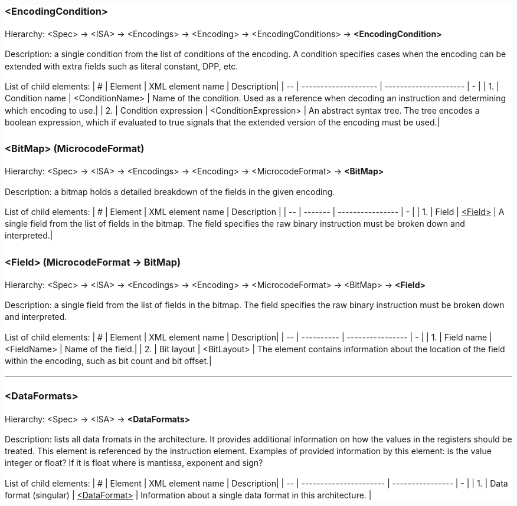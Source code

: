 ### \<EncodingCondition\>
Hierarchy: \<Spec\> → \<ISA\> → \<Encodings\> → \<Encoding\>  → \<EncodingConditions\> → **\<EncodingCondition\>**

Description: a single condition from the list of conditions of the encoding. A condition specifies cases when the encoding can be extended with extra fields such as literal constant, DPP, etc.

List of child elements:
| #  | Element              | XML element name      | Description|
| -- | -------------------- | --------------------- | - |
| 1. | Condition name       | \<ConditionName\>       | Name of the condition. Used as a reference when decoding an instruction and determining which encoding to use.|
| 2. | Condition expression | \<ConditionExpression\> | An abstract syntax tree. The tree encodes a boolean expression, which if evaluated to true signals that the extended version of the encoding must be used.|

### \<BitMap\> (MicrocodeFormat)
Hierarchy: \<Spec\> → \<ISA\> → \<Encodings\> → \<Encoding\>  → \<MicrocodeFormat\> → **\<BitMap\>**

Description: a bitmap holds a detailed breakdown of the fields in the given encoding.

List of child elements:
| #  | Element | XML element name | Description |
| -- | ------- | ---------------- | - |
| 1. | Field   | [\<Field\>](#field-microcodeformat--bitmap) | A single field from the list of fields in the bitmap. The field specifies the raw binary instruction must be broken down and interpreted.|

### \<Field\> (MicrocodeFormat → BitMap)
Hierarchy: \<Spec\> → \<ISA\> → \<Encodings\> → \<Encoding\>  → \<MicrocodeFormat\> → \<BitMap\> → **\<Field\>**

Description: a single field from the list of fields in the bitmap. The field specifies the raw binary instruction must be broken down and interpreted.

List of child elements:
| #  | Element    | XML element name | Description|
| -- | ---------- | ---------------- | - |
| 1. | Field name | \<FieldName\>      | Name of the field.|
| 2. | Bit layout | \<BitLayout\>      | The element contains information about the location of the field within the encoding, such as bit count and bit offset.|

---

### \<DataFormats\> 
Hierarchy: \<Spec\> → \<ISA\> → **\<DataFormats\>**

Description: lists all data fromats in the architecture. It provides additional information on how the values in the registers should be treated. This element is referenced by the instruction element. Examples of provided information by this element: is the value integer or float? If it is float where is mantissa, exponent and sign?

List of child elements:
| #  | Element                | XML element name | Description|
| -- | ---------------------- | ---------------- | - |
| 1. | Data format (singular) | [\<DataFormat\>](#dataformat) | Information about a single data format in this architecture. |
